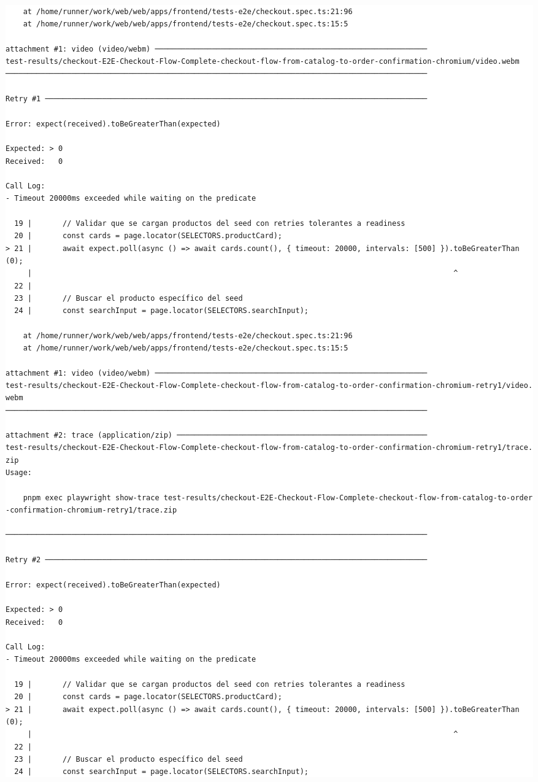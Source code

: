         at /home/runner/work/web/web/apps/frontend/tests-e2e/checkout.spec.ts:21:96
        at /home/runner/work/web/web/apps/frontend/tests-e2e/checkout.spec.ts:15:5

    attachment #1: video (video/webm) ──────────────────────────────────────────────────────────────
    test-results/checkout-E2E-Checkout-Flow-Complete-checkout-flow-from-catalog-to-order-confirmation-chromium/video.webm
    ────────────────────────────────────────────────────────────────────────────────────────────────

    Retry #1 ───────────────────────────────────────────────────────────────────────────────────────

    Error: expect(received).toBeGreaterThan(expected)

    Expected: > 0
    Received:   0

    Call Log:
    - Timeout 20000ms exceeded while waiting on the predicate

      19 |       // Validar que se cargan productos del seed con retries tolerantes a readiness
      20 |       const cards = page.locator(SELECTORS.productCard);
    > 21 |       await expect.poll(async () => await cards.count(), { timeout: 20000, intervals: [500] }).toBeGreaterThan(0);
         |                                                                                                ^
      22 |       
      23 |       // Buscar el producto específico del seed
      24 |       const searchInput = page.locator(SELECTORS.searchInput);

        at /home/runner/work/web/web/apps/frontend/tests-e2e/checkout.spec.ts:21:96
        at /home/runner/work/web/web/apps/frontend/tests-e2e/checkout.spec.ts:15:5

    attachment #1: video (video/webm) ──────────────────────────────────────────────────────────────
    test-results/checkout-E2E-Checkout-Flow-Complete-checkout-flow-from-catalog-to-order-confirmation-chromium-retry1/video.webm
    ────────────────────────────────────────────────────────────────────────────────────────────────

    attachment #2: trace (application/zip) ─────────────────────────────────────────────────────────
    test-results/checkout-E2E-Checkout-Flow-Complete-checkout-flow-from-catalog-to-order-confirmation-chromium-retry1/trace.zip
    Usage:

        pnpm exec playwright show-trace test-results/checkout-E2E-Checkout-Flow-Complete-checkout-flow-from-catalog-to-order-confirmation-chromium-retry1/trace.zip

    ────────────────────────────────────────────────────────────────────────────────────────────────

    Retry #2 ───────────────────────────────────────────────────────────────────────────────────────

    Error: expect(received).toBeGreaterThan(expected)

    Expected: > 0
    Received:   0

    Call Log:
    - Timeout 20000ms exceeded while waiting on the predicate

      19 |       // Validar que se cargan productos del seed con retries tolerantes a readiness
      20 |       const cards = page.locator(SELECTORS.productCard);
    > 21 |       await expect.poll(async () => await cards.count(), { timeout: 20000, intervals: [500] }).toBeGreaterThan(0);
         |                                                                                                ^
      22 |       
      23 |       // Buscar el producto específico del seed
      24 |       const searchInput = page.locator(SELECTORS.searchInput);
